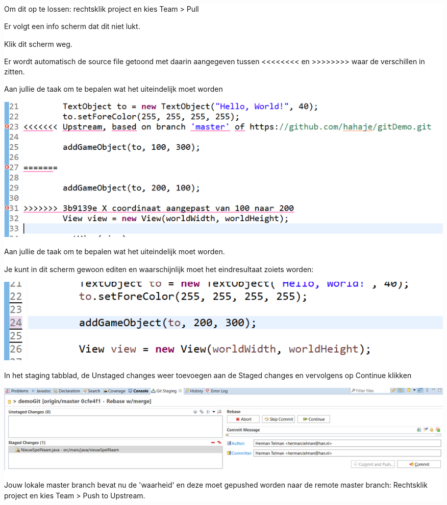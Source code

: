 Om dit op te lossen: rechtsklik project en kies Team \> Pull

Er volgt een info scherm dat dit niet lukt.

Klik dit scherm weg.

Er wordt automatisch de source file getoond met daarin aangegeven tussen \<\<\<\<\<\<\<\< en \>\>\>\>\>\>\>\> waar de verschillen in zitten.

Aan jullie de taak om te bepalen wat het uiteindelijk moet worden

![image32](images/image32.png)

Aan jullie de taak om te bepalen wat het uiteindelijk moet worden.

Je kunt in dit scherm gewoon editen en waarschijnlijk moet het eindresultaat zoiets worden:

![image33](images/image33.png)

In het staging tabblad, de Unstaged changes weer toevoegen aan de Staged changes en vervolgens op Continue klikken

![image34](images/image34.png)

Jouw lokale master branch bevat nu de 'waarheid' en deze moet gepushed worden naar de remote master branch: Rechtsklik project en kies Team \> Push to Upstream.
